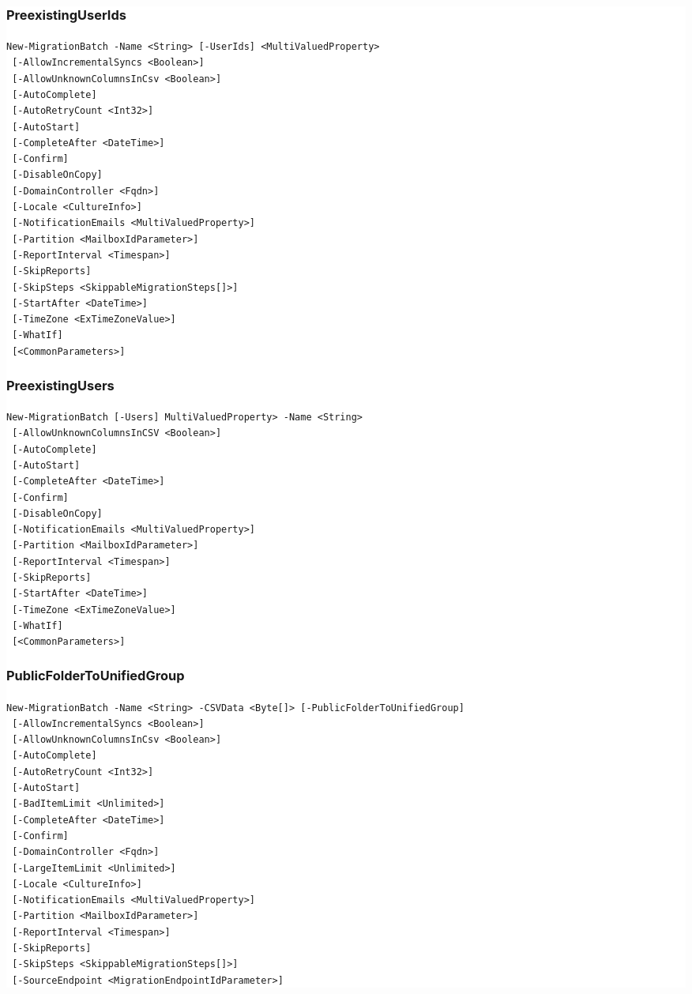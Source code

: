 ### PreexistingUserIds
```
New-MigrationBatch -Name <String> [-UserIds] <MultiValuedProperty>
 [-AllowIncrementalSyncs <Boolean>]
 [-AllowUnknownColumnsInCsv <Boolean>]
 [-AutoComplete]
 [-AutoRetryCount <Int32>]
 [-AutoStart]
 [-CompleteAfter <DateTime>]
 [-Confirm]
 [-DisableOnCopy]
 [-DomainController <Fqdn>]
 [-Locale <CultureInfo>]
 [-NotificationEmails <MultiValuedProperty>]
 [-Partition <MailboxIdParameter>]
 [-ReportInterval <Timespan>]
 [-SkipReports]
 [-SkipSteps <SkippableMigrationSteps[]>]
 [-StartAfter <DateTime>]
 [-TimeZone <ExTimeZoneValue>]
 [-WhatIf]
 [<CommonParameters>]
```

### PreexistingUsers
```
New-MigrationBatch [-Users] MultiValuedProperty> -Name <String>
 [-AllowUnknownColumnsInCSV <Boolean>]
 [-AutoComplete]
 [-AutoStart]
 [-CompleteAfter <DateTime>]
 [-Confirm]
 [-DisableOnCopy]
 [-NotificationEmails <MultiValuedProperty>]
 [-Partition <MailboxIdParameter>]
 [-ReportInterval <Timespan>]
 [-SkipReports]
 [-StartAfter <DateTime>]
 [-TimeZone <ExTimeZoneValue>]
 [-WhatIf]
 [<CommonParameters>]
```

### PublicFolderToUnifiedGroup
```
New-MigrationBatch -Name <String> -CSVData <Byte[]> [-PublicFolderToUnifiedGroup]
 [-AllowIncrementalSyncs <Boolean>]
 [-AllowUnknownColumnsInCsv <Boolean>]
 [-AutoComplete]
 [-AutoRetryCount <Int32>]
 [-AutoStart]
 [-BadItemLimit <Unlimited>]
 [-CompleteAfter <DateTime>]
 [-Confirm]
 [-DomainController <Fqdn>]
 [-LargeItemLimit <Unlimited>]
 [-Locale <CultureInfo>]
 [-NotificationEmails <MultiValuedProperty>]
 [-Partition <MailboxIdParameter>]
 [-ReportInterval <Timespan>]
 [-SkipReports]
 [-SkipSteps <SkippableMigrationSteps[]>]
 [-SourceEndpoint <MigrationEndpointIdParameter>]
```